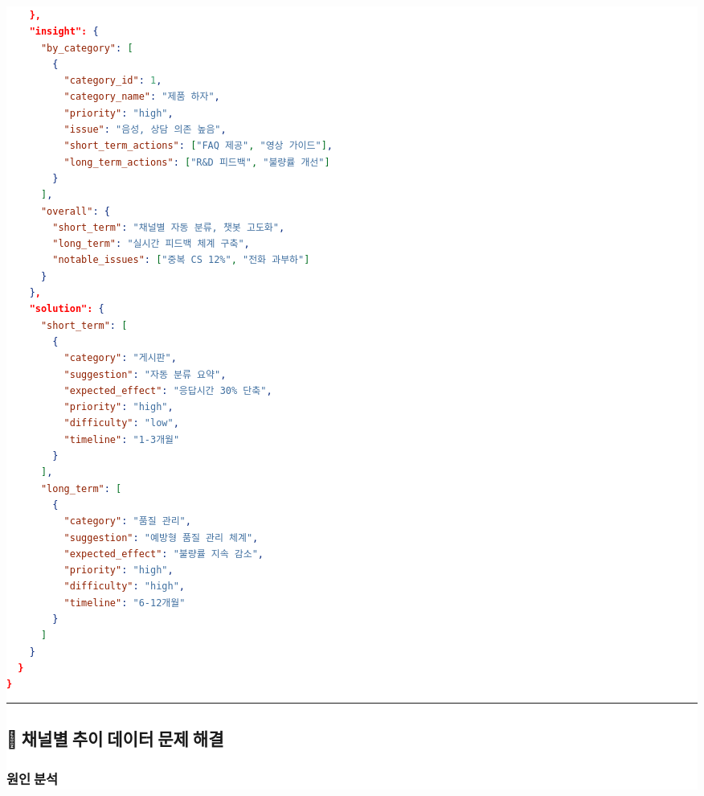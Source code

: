```json
    },
    "insight": {
      "by_category": [
        {
          "category_id": 1,
          "category_name": "제품 하자",
          "priority": "high",
          "issue": "음성, 상담 의존 높음",
          "short_term_actions": ["FAQ 제공", "영상 가이드"],
          "long_term_actions": ["R&D 피드백", "불량률 개선"]
        }
      ],
      "overall": {
        "short_term": "채널별 자동 분류, 챗봇 고도화",
        "long_term": "실시간 피드백 체계 구축",
        "notable_issues": ["중복 CS 12%", "전화 과부하"]
      }
    },
    "solution": {
      "short_term": [
        {
          "category": "게시판",
          "suggestion": "자동 분류 요약",
          "expected_effect": "응답시간 30% 단축",
          "priority": "high",
          "difficulty": "low",
          "timeline": "1-3개월"
        }
      ],
      "long_term": [
        {
          "category": "품질 관리",
          "suggestion": "예방형 품질 관리 체계",
          "expected_effect": "불량률 지속 감소",
          "priority": "high",
          "difficulty": "high",
          "timeline": "6-12개월"
        }
      ]
    }
  }
}
```

---

## 🔧 채널별 추이 데이터 문제 해결

### 원인 분석
